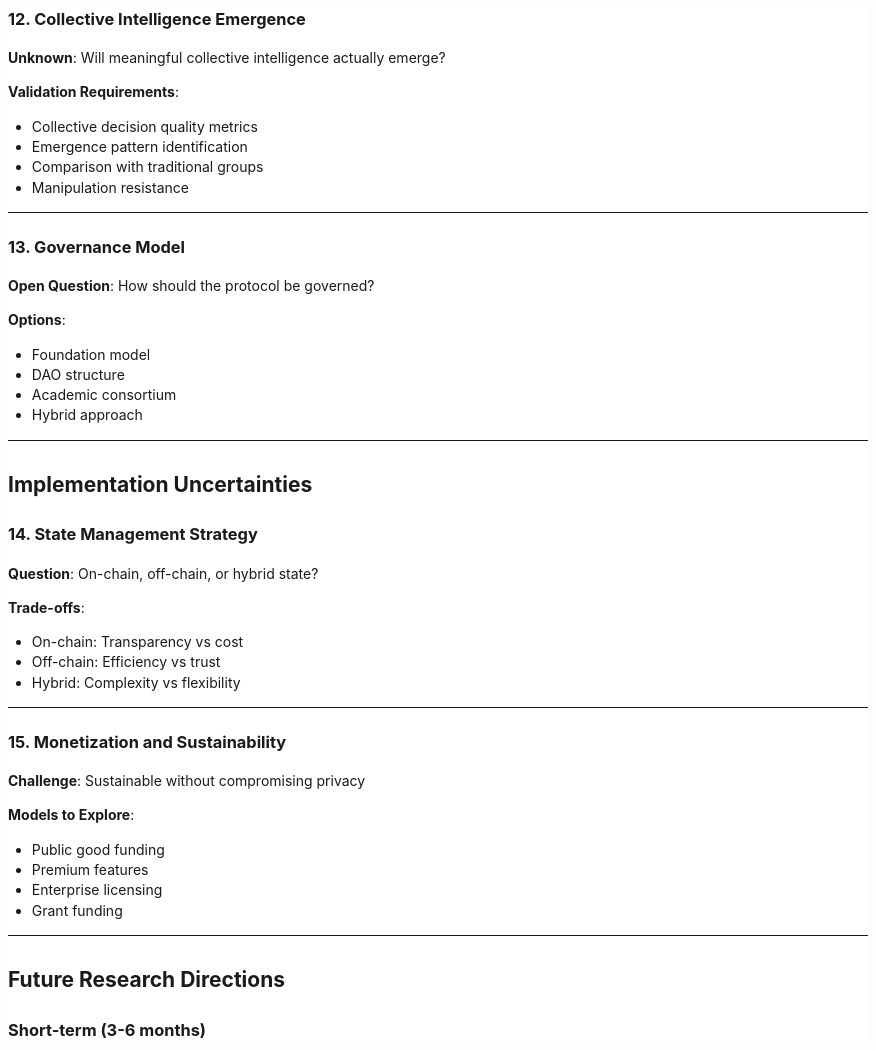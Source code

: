 
### 12. Collective Intelligence Emergence

**Unknown**: Will meaningful collective intelligence actually emerge?

**Validation Requirements**:
- Collective decision quality metrics
- Emergence pattern identification
- Comparison with traditional groups
- Manipulation resistance

---

### 13. Governance Model

**Open Question**: How should the protocol be governed?

**Options**:
- Foundation model
- DAO structure
- Academic consortium
- Hybrid approach

---

## Implementation Uncertainties

### 14. State Management Strategy

**Question**: On-chain, off-chain, or hybrid state?

**Trade-offs**:
- On-chain: Transparency vs cost
- Off-chain: Efficiency vs trust
- Hybrid: Complexity vs flexibility

---

### 15. Monetization and Sustainability

**Challenge**: Sustainable without compromising privacy

**Models to Explore**:
- Public good funding
- Premium features
- Enterprise licensing
- Grant funding

---

## Future Research Directions

### Short-term (3-6 months)
